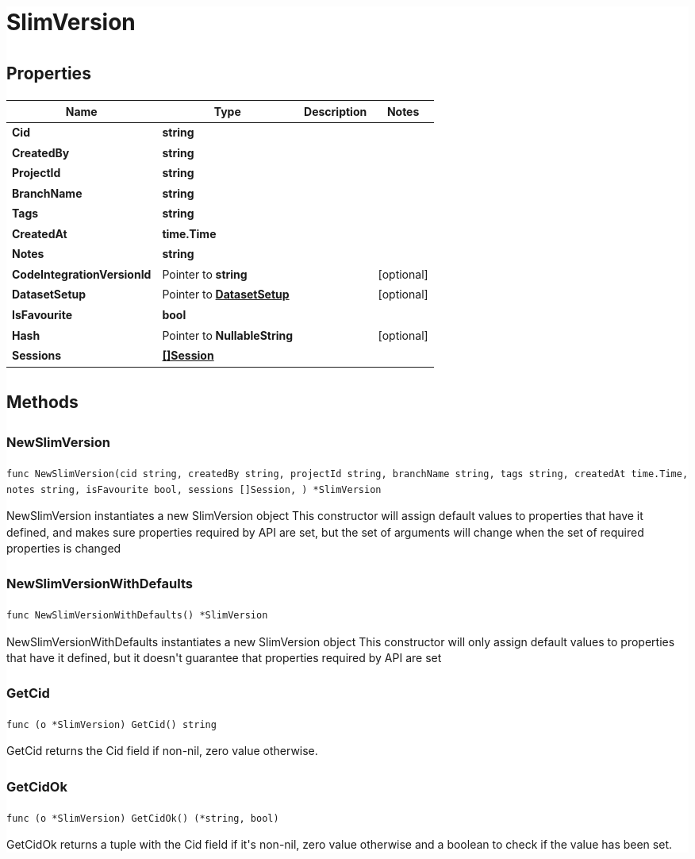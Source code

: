 # SlimVersion

## Properties

Name | Type | Description | Notes
------------ | ------------- | ------------- | -------------
**Cid** | **string** |  | 
**CreatedBy** | **string** |  | 
**ProjectId** | **string** |  | 
**BranchName** | **string** |  | 
**Tags** | **string** |  | 
**CreatedAt** | **time.Time** |  | 
**Notes** | **string** |  | 
**CodeIntegrationVersionId** | Pointer to **string** |  | [optional] 
**DatasetSetup** | Pointer to [**DatasetSetup**](DatasetSetup.md) |  | [optional] 
**IsFavourite** | **bool** |  | 
**Hash** | Pointer to **NullableString** |  | [optional] 
**Sessions** | [**[]Session**](Session.md) |  | 

## Methods

### NewSlimVersion

`func NewSlimVersion(cid string, createdBy string, projectId string, branchName string, tags string, createdAt time.Time, notes string, isFavourite bool, sessions []Session, ) *SlimVersion`

NewSlimVersion instantiates a new SlimVersion object
This constructor will assign default values to properties that have it defined,
and makes sure properties required by API are set, but the set of arguments
will change when the set of required properties is changed

### NewSlimVersionWithDefaults

`func NewSlimVersionWithDefaults() *SlimVersion`

NewSlimVersionWithDefaults instantiates a new SlimVersion object
This constructor will only assign default values to properties that have it defined,
but it doesn't guarantee that properties required by API are set

### GetCid

`func (o *SlimVersion) GetCid() string`

GetCid returns the Cid field if non-nil, zero value otherwise.

### GetCidOk

`func (o *SlimVersion) GetCidOk() (*string, bool)`

GetCidOk returns a tuple with the Cid field if it's non-nil, zero value otherwise
and a boolean to check if the value has been set.

